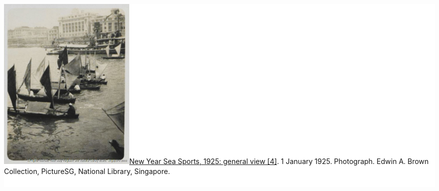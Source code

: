 <img style="width:250px" src="/images/singapore-places/curiocity-showcase-2022/sports-cd/sports2.JPG">[New Year Sea Sports, 1925: general view [4]](http://eresources.nlb.gov.sg/pictures/Details/b628893b-a614-4598-8b01-8a4cee923500). 1 January 1925. Photograph. Edwin A. Brown Collection, PictureSG, National Library, Singapore.
<br>
<br>

[^1]: Godfrey Robert, *[Sports](https://eservice.nlb.gov.sg/item_holding.aspx?bid=203009389)* (Singapore: Institute of Policy Studies &amp; Straits Times Press Pte Ltd, 2017), 11. (Call no. RSING 796.095957 ROB).
[^2]: The 2020 and 2021 iterations of the Formula One Singapore Grand Prix were cancelled due to concerns brought about by the COVID-19 pandemic.
[^3]: Nick Aplin, “Sports and games in colonial Singapore: 1819–1867,” in *[Modern sports in Asia: cultural perspectives](https://eservice.nlb.gov.sg/item_holding.aspx?bid=202379188)*, ed. Younghan Cho and Charles Leary (London; New York: Routledge, 2015), 7, 14. (Call no. RSING 796.095 MOD)
[^4]: C. A. Gibson-Hill, “[New Year Sea Sports](http://eresources.nlb.gov.sg/newspapers/Digitised/Article/stannual19530101-1.2.20),” *Straits Times Annual*, 1 January 1953, 34-5. (From NewspaperSG)